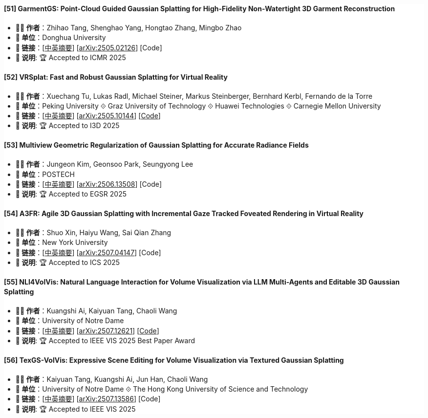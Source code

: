 #### [51] GarmentGS: Point-Cloud Guided Gaussian Splatting for High-Fidelity Non-Watertight 3D Garment Reconstruction
- **🧑‍🔬 作者**：Zhihao Tang, Shenghao Yang, Hongtao Zhang, Mingbo Zhao
- **🏫 单位**：Donghua University
- **🔗 链接**：[[中英摘要](../abs/2505.02126.md)] [[arXiv:2505.02126](https://arxiv.org/abs/2505.02126)] [Code]
- **📝 说明**: 🏆 Accepted to ICMR 2025

#### [52] VRSplat: Fast and Robust Gaussian Splatting for Virtual Reality
- **🧑‍🔬 作者**：Xuechang Tu, Lukas Radl, Michael Steiner, Markus Steinberger, Bernhard Kerbl, Fernando de la Torre
- **🏫 单位**：Peking University ⟐ Graz University of Technology ⟐ Huawei Technologies ⟐ Carnegie Mellon University
- **🔗 链接**：[[中英摘要](./abs/2505.10144.md)] [[arXiv:2505.10144](https://arxiv.org/abs/2505.10144)] [[Code](https://github.com/Cekavis/VRSplat)]
- **📝 说明**: 🏆 Accepted to I3D 2025

#### [53] Multiview Geometric Regularization of Gaussian Splatting for Accurate Radiance Fields
- **🧑‍🔬 作者**：Jungeon Kim, Geonsoo Park, Seungyong Lee
- **🏫 单位**：POSTECH
- **🔗 链接**：[[中英摘要](./abs/2506.13508.md)] [[arXiv:2506.13508](https://arxiv.org/abs/2506.13508)] [Code]
- **📝 说明**: 🏆 Accepted to EGSR 2025

#### [54] A3FR: Agile 3D Gaussian Splatting with Incremental Gaze Tracked Foveated Rendering in Virtual Reality
- **🧑‍🔬 作者**：Shuo Xin, Haiyu Wang, Sai Qian Zhang
- **🏫 单位**：New York University
- **🔗 链接**：[[中英摘要](./abs/2507.04147.md)] [[arXiv:2507.04147](https://arxiv.org/abs/2507.04147)] [Code]
- **📝 说明**: 🏆 Accepted to ICS 2025

#### [55] NLI4VolVis: Natural Language Interaction for Volume Visualization via LLM Multi-Agents and Editable 3D Gaussian Splatting
- **🧑‍🔬 作者**：Kuangshi Ai, Kaiyuan Tang, Chaoli Wang
- **🏫 单位**：University of Notre Dame
- **🔗 链接**：[[中英摘要](./abs/2507.12621.md)] [[arXiv:2507.12621](https://arxiv.org/abs/2507.12621)] [[Code](https://github.com/KuangshiAi/nli4volvis)]
- **📝 说明**: 🏆 Accepted to IEEE VIS 2025 Best Paper Award

#### [56] TexGS-VolVis: Expressive Scene Editing for Volume Visualization via Textured Gaussian Splatting
- **🧑‍🔬 作者**：Kaiyuan Tang, Kuangshi Ai, Jun Han, Chaoli Wang
- **🏫 单位**：University of Notre Dame ⟐ The Hong Kong University of Science and Technology
- **🔗 链接**：[[中英摘要](./abs/2507.13586.md)] [[arXiv:2507.13586](https://arxiv.org/abs/2507.13586)] [Code]
- **📝 说明**: 🏆 Accepted to IEEE VIS 2025
